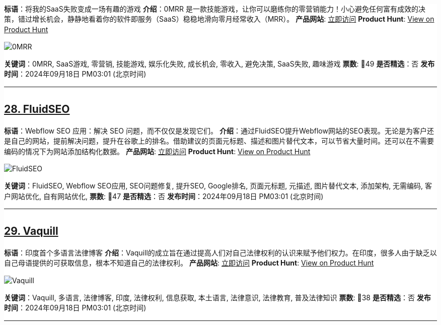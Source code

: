 **标语**：将我的SaaS失败变成一场有趣的游戏
**介绍**：0MRR 是一款技能游戏，让你可以磨练你的零营销能力！小心避免任何富有成效的决策，错过增长机会，静静地看着你的软件即服务（SaaS）稳稳地滑向零月经常收入（MRR）。
**产品网站**: [立即访问](https://www.producthunt.com/r/FXM22RNIOMAYLB?utm_campaign=producthunt-api&utm_medium=api-v2&utm_source=Application%3A+decohack+%28ID%3A+131684%29)
**Product Hunt**: [View on Product Hunt](https://www.producthunt.com/posts/0mrr?utm_campaign=producthunt-api&utm_medium=api-v2&utm_source=Application%3A+decohack+%28ID%3A+131684%29)

![0MRR](https://ph-files.imgix.net/a697d069-3d30-433e-885b-733311399678.png?auto=format&fit=crop&frame=1&h=512&w=1024)

**关键词**：0MRR, SaaS游戏, 零营销, 技能游戏, 娱乐化失败, 成长机会, 零收入, 避免决策, SaaS失败, 趣味游戏
**票数**: 🔺49
**是否精选**：否
**发布时间**：2024年09月18日 PM03:01 (北京时间)

---

## [28. FluidSEO](https://www.producthunt.com/posts/fluidseo?utm_campaign=producthunt-api&utm_medium=api-v2&utm_source=Application%3A+decohack+%28ID%3A+131684%29)

**标语**：Webflow SEO 应用：解决 SEO 问题，而不仅仅是发现它们。
**介绍**：通过FluidSEO提升Webflow网站的SEO表现。无论是为客户还是自己的网站，提前解决问题，提升在谷歌上的排名。借助建议的页面元标题、描述和图片替代文本，可以节省大量时间。还可以在不需要编码的情况下为网站添加结构化数据。
**产品网站**: [立即访问](https://www.producthunt.com/r/MSEE5VML4VCV7J?utm_campaign=producthunt-api&utm_medium=api-v2&utm_source=Application%3A+decohack+%28ID%3A+131684%29)
**Product Hunt**: [View on Product Hunt](https://www.producthunt.com/posts/fluidseo?utm_campaign=producthunt-api&utm_medium=api-v2&utm_source=Application%3A+decohack+%28ID%3A+131684%29)

![FluidSEO](https://ph-files.imgix.net/c7de5231-ef7c-4efe-bffe-0381b584fb6e.jpeg?auto=format&fit=crop&frame=1&h=512&w=1024)

**关键词**：FluidSEO, Webflow SEO应用, SEO问题修复, 提升SEO, Google排名, 页面元标题, 元描述, 图片替代文本, 添加架构, 无需编码, 客户网站优化, 自有网站优化,
**票数**: 🔺47
**是否精选**：否
**发布时间**：2024年09月18日 PM03:01 (北京时间)

---

## [29. Vaquill](https://www.producthunt.com/posts/vaquill-2?utm_campaign=producthunt-api&utm_medium=api-v2&utm_source=Application%3A+decohack+%28ID%3A+131684%29)

**标语**：印度首个多语言法律博客
**介绍**：Vaquill的成立旨在通过提高人们对自己法律权利的认识来赋予他们权力。在印度，很多人由于缺乏以自己母语提供的可获取信息，根本不知道自己的法律权利。
**产品网站**: [立即访问](https://www.producthunt.com/r/B7RXQZIGKNVVZQ?utm_campaign=producthunt-api&utm_medium=api-v2&utm_source=Application%3A+decohack+%28ID%3A+131684%29)
**Product Hunt**: [View on Product Hunt](https://www.producthunt.com/posts/vaquill-2?utm_campaign=producthunt-api&utm_medium=api-v2&utm_source=Application%3A+decohack+%28ID%3A+131684%29)

![Vaquill](https://ph-files.imgix.net/4dd497ed-9d33-4b59-aa6f-40d7d8079adc.png?auto=format&fit=crop&frame=1&h=512&w=1024)

**关键词**：Vaquill, 多语言, 法律博客, 印度, 法律权利, 信息获取, 本土语言, 法律意识, 法律教育, 普及法律知识
**票数**: 🔺38
**是否精选**：否
**发布时间**：2024年09月18日 PM03:01 (北京时间)

---